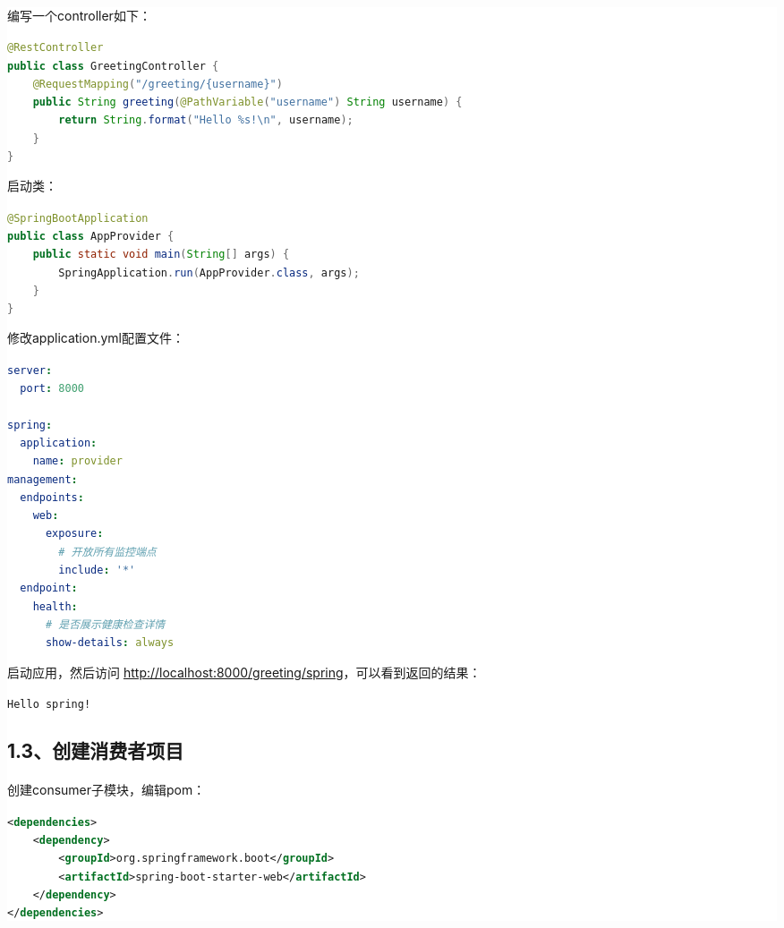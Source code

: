 编写一个controller如下：

```java
@RestController
public class GreetingController {
    @RequestMapping("/greeting/{username}")
    public String greeting(@PathVariable("username") String username) {
        return String.format("Hello %s!\n", username);
    }
}
```

启动类：

```java
@SpringBootApplication
public class AppProvider {
    public static void main(String[] args) {
        SpringApplication.run(AppProvider.class, args);
    }
}
```

修改application.yml配置文件：

```yml
server:
  port: 8000

spring:
  application:
    name: provider
management:
  endpoints:
    web:
      exposure:
        # 开放所有监控端点
        include: '*'
  endpoint:
    health:
      # 是否展示健康检查详情
      show-details: always

```

启动应用，然后访问 <http://localhost:8000/greeting/spring>，可以看到返回的结果：

```
Hello spring!
```

## 1.3、创建消费者项目

创建consumer子模块，编辑pom：

```xml
<dependencies>
    <dependency>
        <groupId>org.springframework.boot</groupId>
        <artifactId>spring-boot-starter-web</artifactId>
    </dependency>
</dependencies>
```
